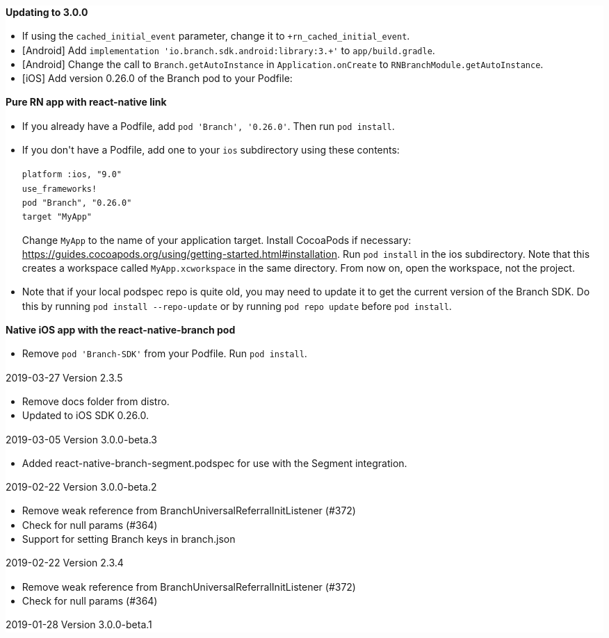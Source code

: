   **Updating to 3.0.0**

  - If using the `cached_initial_event` parameter, change it to
    `+rn_cached_initial_event`.
  - \[Android] Add `implementation 'io.branch.sdk.android:library:3.+'` to `app/build.gradle`.
  - \[Android] Change the call to `Branch.getAutoInstance` in `Application.onCreate` to
    `RNBranchModule.getAutoInstance`.
  - \[iOS] Add version 0.26.0 of the Branch pod to your Podfile:

  **Pure RN app with react-native link**

  - If you already have a Podfile, add `pod 'Branch', '0.26.0'`. Then run
    `pod install`.
  - If you don't have a Podfile, add one to your `ios` subdirectory using
    these contents:

    ```
    platform :ios, "9.0"
    use_frameworks!
    pod "Branch", "0.26.0"
    target "MyApp"
    ```

    Change `MyApp` to the name of your application target. Install CocoaPods
    if necessary: https://guides.cocoapods.org/using/getting-started.html#installation.
    Run `pod install` in the ios subdirectory. Note that this creates a workspace called
    `MyApp.xcworkspace` in the same directory. From now on, open the workspace,
    not the project.

  - Note that if your local podspec repo is quite old, you may need to update
    it to get the current version of the Branch SDK. Do this by running
    `pod install --repo-update` or by running `pod repo update` before
    `pod install`.

  **Native iOS app with the react-native-branch pod**

  - Remove `pod 'Branch-SDK'` from your Podfile. Run `pod install`.

2019-03-27 Version 2.3.5

- Remove docs folder from distro.
- Updated to iOS SDK 0.26.0.

2019-03-05 Version 3.0.0-beta.3

- Added react-native-branch-segment.podspec for use with the Segment integration.

2019-02-22 Version 3.0.0-beta.2

- Remove weak reference from BranchUniversalReferralInitListener (#372)
- Check for null params (#364)
- Support for setting Branch keys in branch.json

2019-02-22 Version 2.3.4

- Remove weak reference from BranchUniversalReferralInitListener (#372)
- Check for null params (#364)

2019-01-28 Version 3.0.0-beta.1
